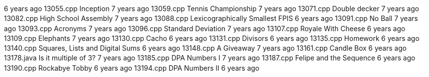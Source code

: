 6 years ago
13055.cpp
Inception
7 years ago
13059.cpp
Tennis Championship
7 years ago
13071.cpp
Double decker
7 years ago
13082.cpp
High School Assembly
7 years ago
13088.cpp
Lexicographically Smallest FPIS
6 years ago
13091.cpp
No Ball
7 years ago
13093.cpp
Acronyms
7 years ago
13096.cpp
Standard Deviation
7 years ago
13107.cpp
Royale With Cheese
6 years ago
13109.cpp
Elephants
7 years ago
13130.cpp
Cacho
6 years ago
13131.cpp
Divisors
6 years ago
13135.cpp
Homework
6 years ago
13140.cpp
Squares, Lists and Digital Sums
6 years ago
13148.cpp
A Giveaway
7 years ago
13161.cpp
Candle Box
6 years ago
13178.java
Is it multiple of 3?
7 years ago
13185.cpp
DPA Numbers I
7 years ago
13187.cpp
Felipe and the Sequence
6 years ago
13190.cpp
Rockabye Tobby
6 years ago
13194.cpp
DPA Numbers II
6 years ago